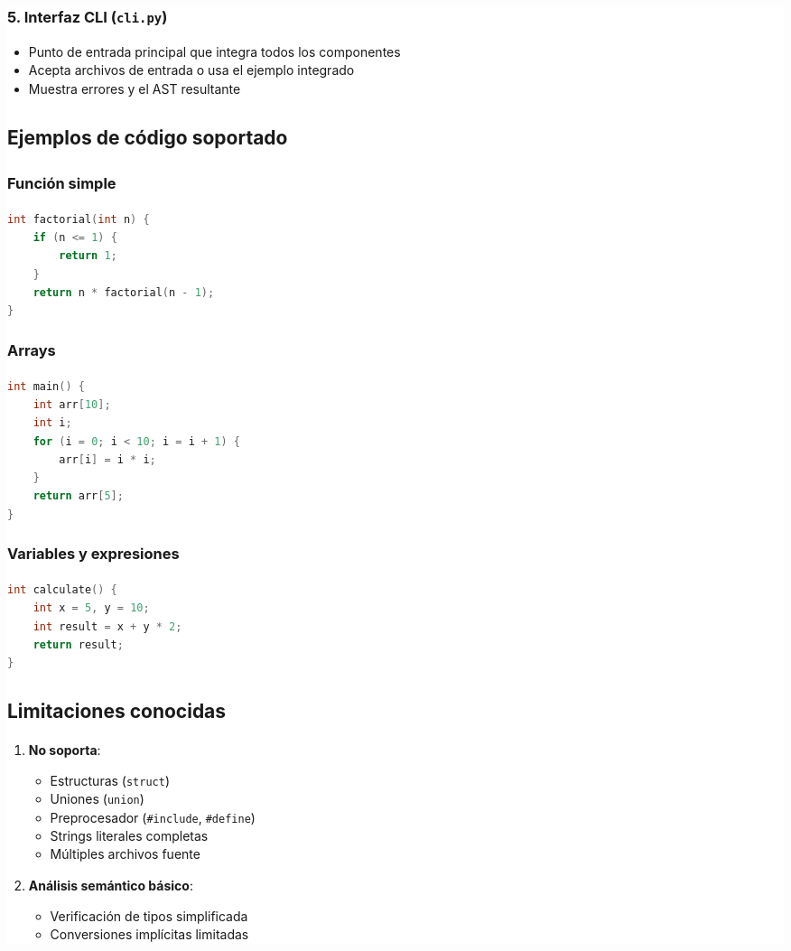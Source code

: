 ### 5. Interfaz CLI (`cli.py`)
- Punto de entrada principal que integra todos los componentes
- Acepta archivos de entrada o usa el ejemplo integrado
- Muestra errores y el AST resultante

## Ejemplos de código soportado

### Función simple
```c
int factorial(int n) {
    if (n <= 1) {
        return 1;
    }
    return n * factorial(n - 1);
}
```

### Arrays
```c
int main() {
    int arr[10];
    int i;
    for (i = 0; i < 10; i = i + 1) {
        arr[i] = i * i;
    }
    return arr[5];
}
```

### Variables y expresiones
```c
int calculate() {
    int x = 5, y = 10;
    int result = x + y * 2;
    return result;
}
```

## Limitaciones conocidas

1. **No soporta**:
   - Estructuras (`struct`)  
   - Uniones (`union`)
   - Preprocesador (`#include`, `#define`)
   - Strings literales completas
   - Múltiples archivos fuente

2. **Análisis semántico básico**:
   - Verificación de tipos simplificada
   - Conversiones implícitas limitadas
